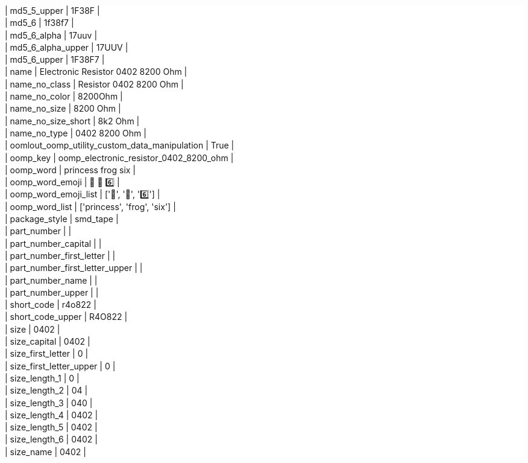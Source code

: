 | md5_5_upper | 1F38F |  
| md5_6 | 1f38f7 |  
| md5_6_alpha | 17uuv |  
| md5_6_alpha_upper | 17UUV |  
| md5_6_upper | 1F38F7 |  
| name | Electronic Resistor 0402 8200 Ohm |  
| name_no_class | Resistor 0402 8200 Ohm |  
| name_no_color | 8200Ohm |  
| name_no_size | 8200 Ohm |  
| name_no_size_short | 8k2 Ohm |  
| name_no_type | 0402 8200 Ohm |  
| oomlout_oomp_utility_custom_data_manipulation | True |  
| oomp_key | oomp_electronic_resistor_0402_8200_ohm |  
| oomp_word | princess frog six |  
| oomp_word_emoji | :princess: :frog: :six: |  
| oomp_word_emoji_list | [':princess:', ':frog:', ':six:'] |  
| oomp_word_list | ['princess', 'frog', 'six'] |  
| package_style | smd_tape |  
| part_number |  |  
| part_number_capital |  |  
| part_number_first_letter |  |  
| part_number_first_letter_upper |  |  
| part_number_name |  |  
| part_number_upper |  |  
| short_code | r4o822 |  
| short_code_upper | R4O822 |  
| size | 0402 |  
| size_capital | 0402 |  
| size_first_letter | 0 |  
| size_first_letter_upper | 0 |  
| size_length_1 | 0 |  
| size_length_2 | 04 |  
| size_length_3 | 040 |  
| size_length_4 | 0402 |  
| size_length_5 | 0402 |  
| size_length_6 | 0402 |  
| size_name | 0402 |  